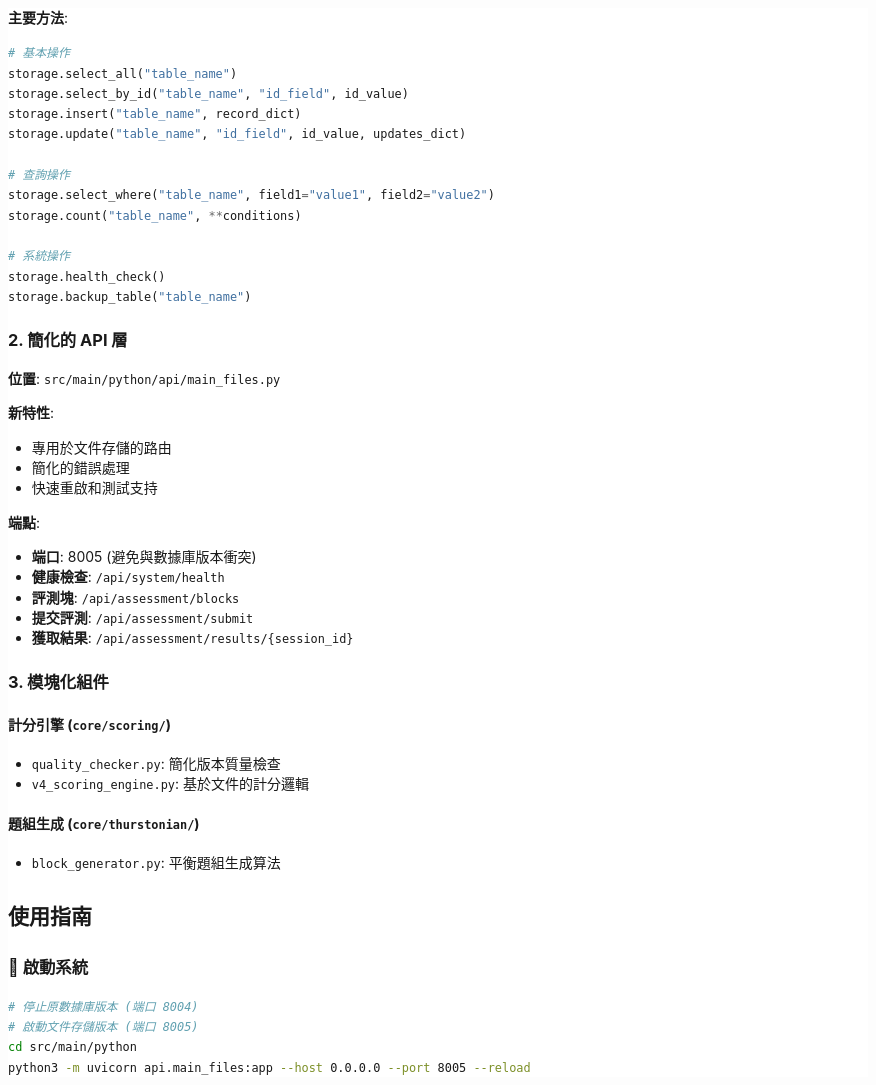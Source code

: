 **主要方法**:
```python
# 基本操作
storage.select_all("table_name")
storage.select_by_id("table_name", "id_field", id_value)
storage.insert("table_name", record_dict)
storage.update("table_name", "id_field", id_value, updates_dict)

# 查詢操作
storage.select_where("table_name", field1="value1", field2="value2")
storage.count("table_name", **conditions)

# 系統操作
storage.health_check()
storage.backup_table("table_name")
```

### 2. 簡化的 API 層

**位置**: `src/main/python/api/main_files.py`

**新特性**:
- 專用於文件存儲的路由
- 簡化的錯誤處理
- 快速重啟和測試支持

**端點**:
- **端口**: 8005 (避免與數據庫版本衝突)
- **健康檢查**: `/api/system/health`
- **評測塊**: `/api/assessment/blocks`
- **提交評測**: `/api/assessment/submit`
- **獲取結果**: `/api/assessment/results/{session_id}`

### 3. 模塊化組件

#### 計分引擎 (`core/scoring/`)
- `quality_checker.py`: 簡化版本質量檢查
- `v4_scoring_engine.py`: 基於文件的計分邏輯

#### 題組生成 (`core/thurstonian/`)
- `block_generator.py`: 平衡題組生成算法

## 使用指南

### 🚀 **啟動系統**

```bash
# 停止原數據庫版本 (端口 8004)
# 啟動文件存儲版本 (端口 8005)
cd src/main/python
python3 -m uvicorn api.main_files:app --host 0.0.0.0 --port 8005 --reload
```
